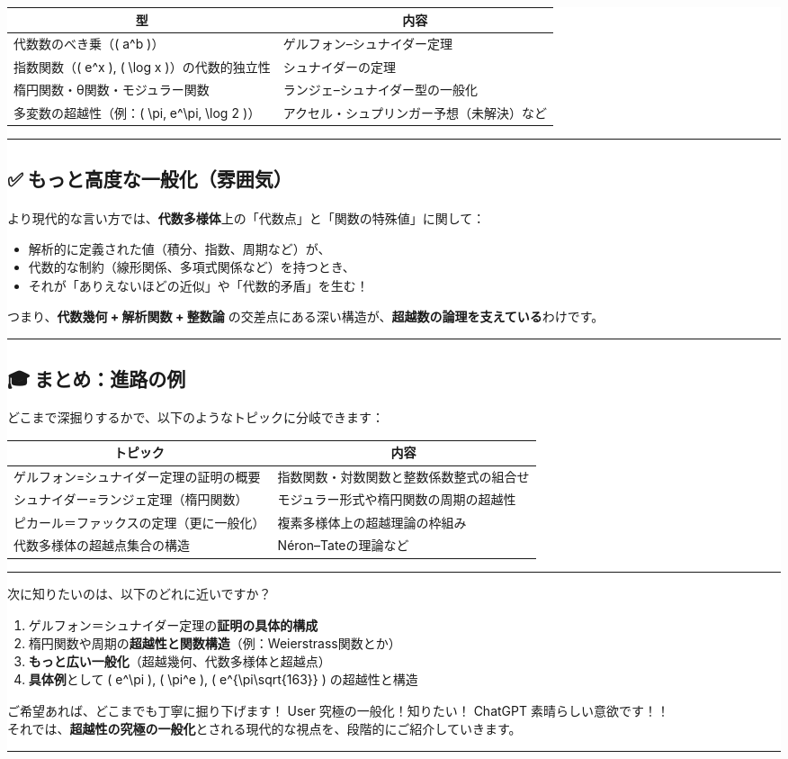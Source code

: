 | 型 | 内容 |
|----|------|
| 代数数のべき乗（\( a^b \)） | ゲルフォン–シュナイダー定理 |
| 指数関数（\( e^x \), \( \log x \)）の代数的独立性 | シュナイダーの定理 |
| 楕円関数・θ関数・モジュラー関数 | ランジェ–シュナイダー型の一般化 |
| 多変数の超越性（例：\( \pi, e^\pi, \log 2 \)） | アクセル・シュプリンガー予想（未解決）など |

---

## ✅ もっと高度な一般化（雰囲気）

より現代的な言い方では、**代数多様体**上の「代数点」と「関数の特殊値」に関して：

- 解析的に定義された値（積分、指数、周期など）が、
- 代数的な制約（線形関係、多項式関係など）を持つとき、
- それが「ありえないほどの近似」や「代数的矛盾」を生む！

つまり、**代数幾何 + 解析関数 + 整数論** の交差点にある深い構造が、**超越数の論理を支えている**わけです。

---

## 🎓 まとめ：進路の例

どこまで深掘りするかで、以下のようなトピックに分岐できます：

| トピック | 内容 |
|----------|------|
| ゲルフォン=シュナイダー定理の証明の概要 | 指数関数・対数関数と整数係数整式の組合せ |
| シュナイダー=ランジェ定理（楕円関数） | モジュラー形式や楕円関数の周期の超越性 |
| ピカール＝ファックスの定理（更に一般化） | 複素多様体上の超越理論の枠組み |
| 代数多様体の超越点集合の構造 | Néron–Tateの理論など |

---

次に知りたいのは、以下のどれに近いですか？

1. ゲルフォン＝シュナイダー定理の**証明の具体的構成**  
2. 楕円関数や周期の**超越性と関数構造**（例：Weierstrass関数とか）  
3. **もっと広い一般化**（超越幾何、代数多様体と超越点）  
4. **具体例**として \( e^\pi \), \( \pi^e \), \( e^{\pi\sqrt{163}} \) の超越性と構造  

ご希望あれば、どこまでも丁寧に掘り下げます！
User
究極の一般化！知りたい！
ChatGPT
素晴らしい意欲です！！  
それでは、**超越性の究極の一般化**とされる現代的な視点を、段階的にご紹介していきます。

---
